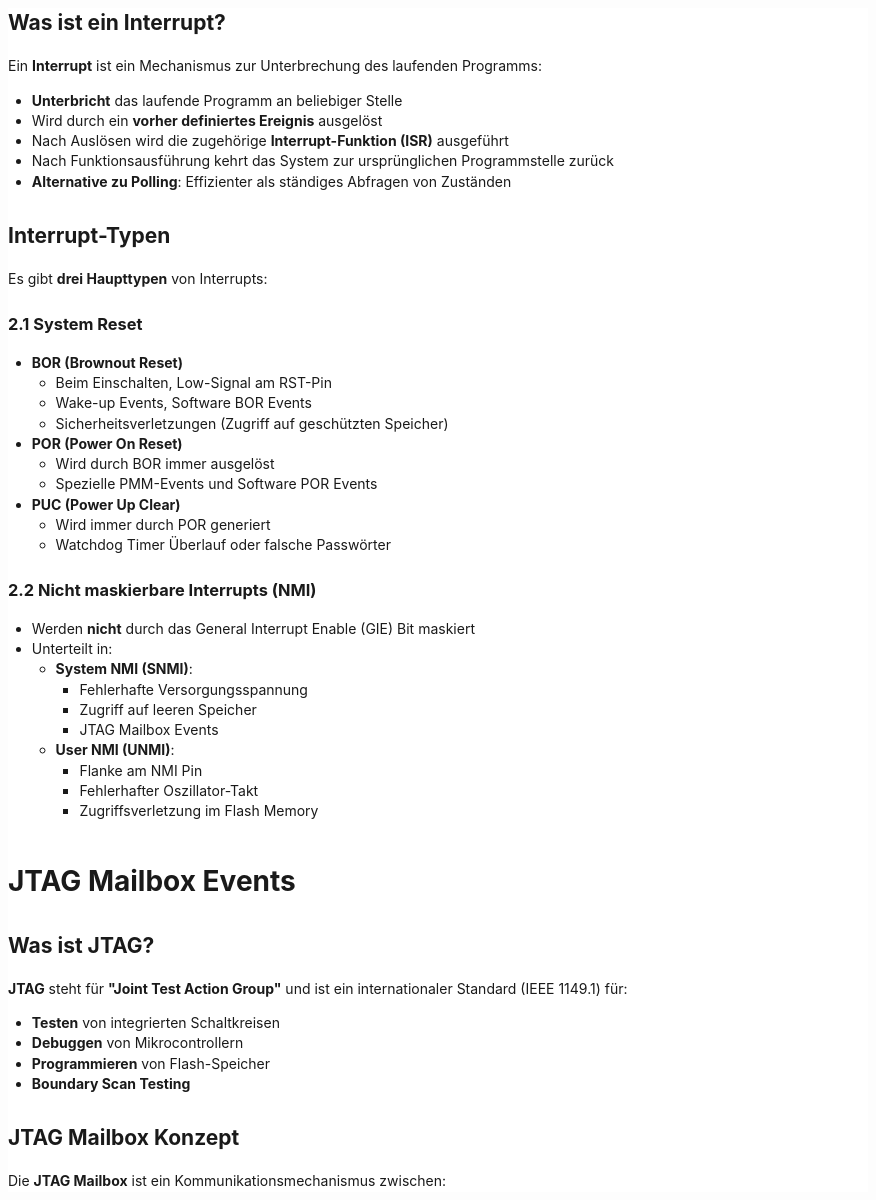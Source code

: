 ## **Was ist ein Interrupt?**

Ein **Interrupt** ist ein Mechanismus zur Unterbrechung des laufenden Programms:
- **Unterbricht** das laufende Programm an beliebiger Stelle
- Wird durch ein **vorher definiertes Ereignis** ausgelöst
- Nach Auslösen wird die zugehörige **Interrupt-Funktion (ISR)** ausgeführt
- Nach Funktionsausführung kehrt das System zur ursprünglichen Programmstelle zurück
- **Alternative zu Polling**: Effizienter als ständiges Abfragen von Zuständen

## **Interrupt-Typen**
Es gibt **drei Haupttypen** von Interrupts:
### **2.1 System Reset**
- **BOR (Brownout Reset)**
    - Beim Einschalten, Low-Signal am RST-Pin
    - Wake-up Events, Software BOR Events
    - Sicherheitsverletzungen (Zugriff auf geschützten Speicher)
- **POR (Power On Reset)**
    - Wird durch BOR immer ausgelöst
    - Spezielle PMM-Events und Software POR Events
- **PUC (Power Up Clear)**
    - Wird immer durch POR generiert
    - Watchdog Timer Überlauf oder falsche Passwörter
### **2.2 Nicht maskierbare Interrupts (NMI)**
- Werden **nicht** durch das General Interrupt Enable (GIE) Bit maskiert
- Unterteilt in:
    - **System NMI (SNMI)**:
        - Fehlerhafte Versorgungsspannung
        - Zugriff auf leeren Speicher
        - JTAG Mailbox Events
    - **User NMI (UNMI)**:
        - Flanke am NMI Pin
        - Fehlerhafter Oszillator-Takt
        - Zugriffsverletzung im Flash Memory
# JTAG Mailbox Events
## **Was ist JTAG?**
**JTAG** steht für **"Joint Test Action Group"** und ist ein internationaler Standard (IEEE 1149.1) für:

- **Testen** von integrierten Schaltkreisen
- **Debuggen** von Mikrocontrollern
- **Programmieren** von Flash-Speicher
- **Boundary Scan Testing**

## **JTAG Mailbox Konzept**

Die **JTAG Mailbox** ist ein Kommunikationsmechanismus zwischen:
